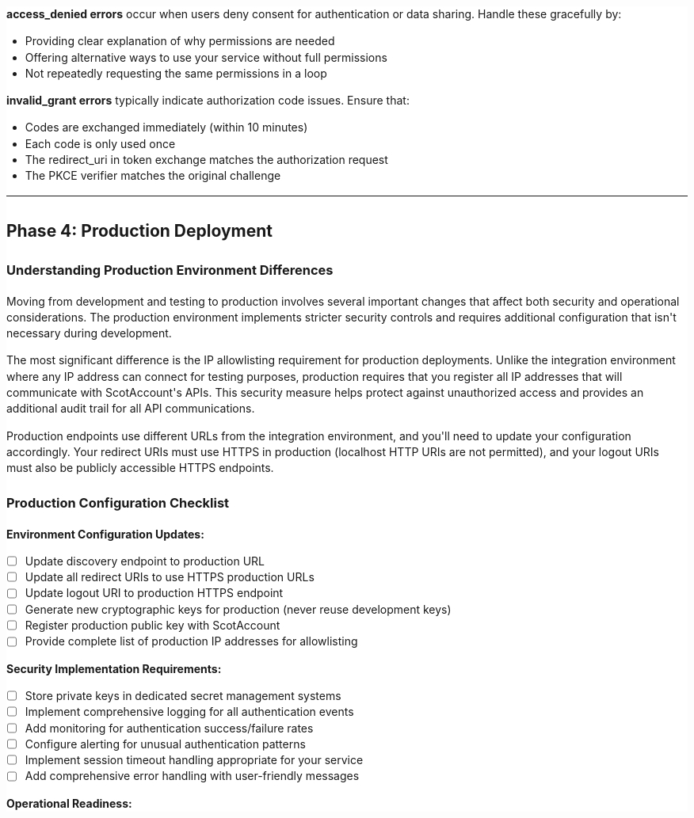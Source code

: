 **access_denied errors** occur when users deny consent for authentication or data sharing. Handle these gracefully by:

- Providing clear explanation of why permissions are needed
- Offering alternative ways to use your service without full permissions
- Not repeatedly requesting the same permissions in a loop

**invalid_grant errors** typically indicate authorization code issues. Ensure that:

- Codes are exchanged immediately (within 10 minutes)
- Each code is only used once
- The redirect_uri in token exchange matches the authorization request
- The PKCE verifier matches the original challenge

---

## Phase 4: Production Deployment

### Understanding Production Environment Differences

Moving from development and testing to production involves several important changes that affect both security and operational considerations. The production environment implements stricter security controls and requires additional configuration that isn't necessary during development.

The most significant difference is the IP allowlisting requirement for production deployments. Unlike the integration environment where any IP address can connect for testing purposes, production requires that you register all IP addresses that will communicate with ScotAccount's APIs. This security measure helps protect against unauthorized access and provides an additional audit trail for all API communications.

Production endpoints use different URLs from the integration environment, and you'll need to update your configuration accordingly. Your redirect URIs must use HTTPS in production (localhost HTTP URIs are not permitted), and your logout URIs must also be publicly accessible HTTPS endpoints.

### Production Configuration Checklist

**Environment Configuration Updates:**

- [ ] Update discovery endpoint to production URL
- [ ] Update all redirect URIs to use HTTPS production URLs
- [ ] Update logout URI to production HTTPS endpoint
- [ ] Generate new cryptographic keys for production (never reuse development keys)
- [ ] Register production public key with ScotAccount
- [ ] Provide complete list of production IP addresses for allowlisting

**Security Implementation Requirements:**

- [ ] Store private keys in dedicated secret management systems
- [ ] Implement comprehensive logging for all authentication events
- [ ] Add monitoring for authentication success/failure rates
- [ ] Configure alerting for unusual authentication patterns
- [ ] Implement session timeout handling appropriate for your service
- [ ] Add comprehensive error handling with user-friendly messages

**Operational Readiness:**
